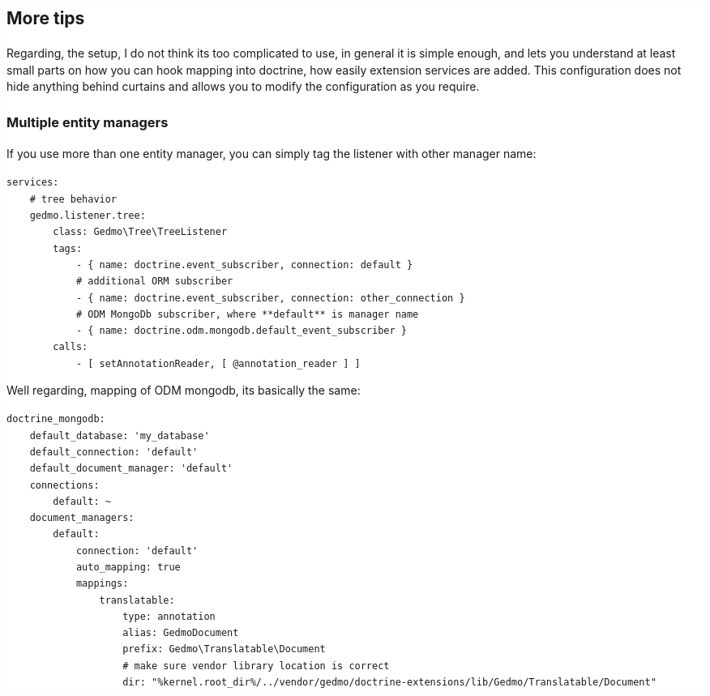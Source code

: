 <a name="more-tips"></a>

## More tips

Regarding, the setup, I do not think its too complicated to use, in general it is simple
enough, and lets you understand at least small parts on how you can hook mapping into doctrine,
how easily extension services are added. This configuration does not hide anything behind
curtains and allows you to modify the configuration as you require.

### Multiple entity managers

If you use more than one entity manager, you can simply tag the listener
with other manager name:

    services:
        # tree behavior
        gedmo.listener.tree:
            class: Gedmo\Tree\TreeListener
            tags:
                - { name: doctrine.event_subscriber, connection: default }
                # additional ORM subscriber
                - { name: doctrine.event_subscriber, connection: other_connection }
                # ODM MongoDb subscriber, where **default** is manager name
                - { name: doctrine.odm.mongodb.default_event_subscriber }
            calls:
                - [ setAnnotationReader, [ @annotation_reader ] ]

Well regarding, mapping of ODM mongodb, its basically the same:

    doctrine_mongodb:
        default_database: 'my_database'
        default_connection: 'default'
        default_document_manager: 'default'
        connections:
            default: ~
        document_managers:
            default:
                connection: 'default'
                auto_mapping: true
                mappings:
                    translatable:
                        type: annotation
                        alias: GedmoDocument
                        prefix: Gedmo\Translatable\Document
                        # make sure vendor library location is correct
                        dir: "%kernel.root_dir%/../vendor/gedmo/doctrine-extensions/lib/Gedmo/Translatable/Document"


[blog_reference]: http://gediminasm.org/article/mapping-extension-for-doctrine2 "Mapping extension for Doctrine2 makes it easy to create extensions based on annotation, xml, yaml mapping drivers"
[blog_test]: http://gediminasm.org/test "Test extensions on this blog"